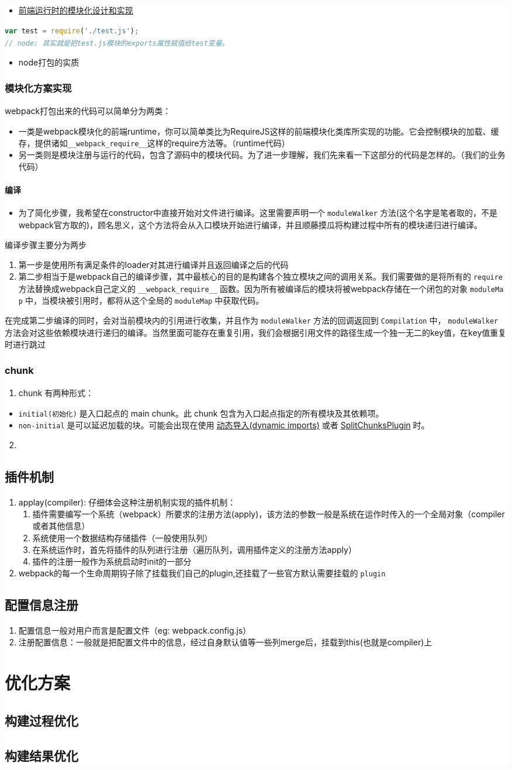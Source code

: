 - [前端运行时的模块化设计和实现](https://alienzhou.github.io/blog/15353386669734.html)
```javascript
var test = require('./test.js');
// node: 其实就是把test.js模块的exports属性赋值给test变量。
```

- node打包的实质
<a name="34IsU"></a>
### 模块化方案实现
webpack打包出来的代码可以简单分为两类：

- 一类是webpack模块化的前端runtime，你可以简单类比为RequireJS这样的前端模块化类库所实现的功能。它会控制模块的加载、缓存，提供诸如`__webpack_require__`这样的require方法等。（runtime代码）
- 另一类则是模块注册与运行的代码，包含了源码中的模块代码。为了进一步理解，我们先来看一下这部分的代码是怎样的。（我们的业务代码）
<a name="74754adc"></a>
#### 编译

- 为了简化步骤，我希望在constructor中直接开始对文件进行编译。这里需要声明一个 `moduleWalker` 方法(这个名字是笔者取的，不是webpack官方取的)，顾名思义，这个方法将会从入口模块开始进行编译，并且顺藤摸瓜将构建过程中所有的模块递归进行编译。

编译步骤主要分为两步

1. 第一步是使用所有满足条件的loader对其进行编译并且返回编译之后的代码
1. 第二步相当于是webpack自己的编译步骤，其中最核心的目的是构建各个独立模块之间的调用关系。我们需要做的是将所有的 `require` 方法替换成webpack自己定义的 `__webpack_require__` 函数。因为所有被编译后的模块将被webpack存储在一个闭包的对象 `moduleMap` 中，当模块被引用时，都将从这个全局的 `moduleMap` 中获取代码。

在完成第二步编译的同时，会对当前模块内的引用进行收集，并且作为 `moduleWalker` 方法的回调返回到 `Compilation` 中， `moduleWalker` 方法会对这些依赖模块进行递归的编译。当然里面可能存在重复引用，我们会根据引用文件的路径生成一个独一无二的key值，在key值重复时进行跳过
<a name="dE3vK"></a>
### chunk

1. chunk 有两种形式：
- `initial(初始化)` 是入口起点的 main chunk。此 chunk 包含为入口起点指定的所有模块及其依赖项。
- `non-initial` 是可以延迟加载的块。可能会出现在使用 [动态导入(dynamic imports)](https://webpack.docschina.org/guides/code-splitting/#dynamic-imports) 或者 [SplitChunksPlugin](https://webpack.docschina.org/plugins/split-chunks-plugin/) 时。
2. <br />
<a name="wgFfR"></a>
## 插件机制

1. applay(compiler): 仔细体会这种注册机制实现的插件机制：
   1. 插件需要编写一个系统（webpack）所要求的注册方法(apply)，该方法的参数一般是系统在运作时传入的一个全局对象（compiler或者其他信息）
   1. 系统使用一个数据结构存储插件（一般使用队列）
   1. 在系统运作时，首先将插件的队列进行注册（遍历队列，调用插件定义的注册方法apply）
   1. 插件的注册一般作为系统启动时init的一部分
2. webpack的每一个生命周期钩子除了挂载我们自己的plugin,还挂载了一些官方默认需要挂载的 `plugin  `
<a name="edPFh"></a>
## 配置信息注册

1. 配置信息一般对用户而言是配置文件（eg: webpack.config.js）
1. 注册配置信息：一般就是把配置文件中的信息，经过自身默认值等一些列merge后，挂载到this(也就是compiler)上
<a name="LuFzm"></a>
# 优化方案
<a name="8X3dj"></a>
## 构建过程优化
<a name="3mUXG"></a>
## 构建结果优化
